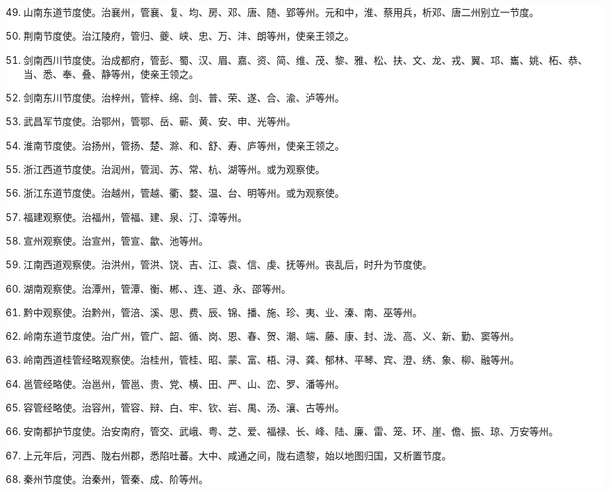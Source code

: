 49. <span id="志第十八_地理一-49"></span>
山南东道节度使。治襄州，管襄、复、均、房、邓、唐、随、郢等州。元和中，淮、蔡用兵，析邓、唐二州别立一节度。

50. <span id="志第十八_地理一-50"></span>
荆南节度使。治江陵府，管归、夔、峡、忠、万、沣、朗等州，使亲王领之。

51. <span id="志第十八_地理一-51"></span>
剑南西川节度使。治成都府，管彭、蜀、汉、眉、嘉、资、简、维、茂、黎、雅、松、扶、文、龙、戎、翼、邛、巂、姚、柘、恭、当、悉、奉、叠、静等州，使亲王领之。

52. <span id="志第十八_地理一-52"></span>
剑南东川节度使。治梓州，管梓、绵、剑、普、荣、遂、合、渝、泸等州。

53. <span id="志第十八_地理一-53"></span>
武昌军节度使。治鄂州，管鄂、岳、蕲、黄、安、申、光等州。

54. <span id="志第十八_地理一-54"></span>
淮南节度使。治扬州，管扬、楚、滁、和、舒、寿、庐等州，使亲王领之。

55. <span id="志第十八_地理一-55"></span>
浙江西道节度使。治润州，管润、苏、常、杭、湖等州。或为观察使。

56. <span id="志第十八_地理一-56"></span>
浙江东道节度使。治越州，管越、衢、婺、温、台、明等州。或为观察使。

57. <span id="志第十八_地理一-57"></span>
福建观察使。治福州，管福、建、泉、汀、漳等州。

58. <span id="志第十八_地理一-58"></span>
宣州观察使。治宣州，管宣、歙、池等州。

59. <span id="志第十八_地理一-59"></span>
江南西道观察使。治洪州，管洪、饶、吉、江、袁、信、虔、抚等州。丧乱后，时升为节度使。

60. <span id="志第十八_地理一-60"></span>
湖南观察使。治潭州，管潭、衡、郴、、连、道、永、邵等州。

61. <span id="志第十八_地理一-61"></span>
黔中观察使。治黔州，管涪、溪、思、费、辰、锦、播、施、珍、夷、业、溱、南、巫等州。

62. <span id="志第十八_地理一-62"></span>
岭南东道节度使。治广州，管广、韶、循、岗、恩、春、贺、潮、端、藤、康、封、泷、高、义、新、勤、窦等州。

63. <span id="志第十八_地理一-63"></span>
岭南西道桂管经略观察使。治桂州，管桂、昭、蒙、富、梧、浔、龚、郁林、平琴、宾、澄、绣、象、柳、融等州。

64. <span id="志第十八_地理一-64"></span>
邕管经略使。治邕州，管邕、贵、党、横、田、严、山、峦、罗、潘等州。

65. <span id="志第十八_地理一-65"></span>
容管经略使。治容州，管容、辩、白、牢、钦、岩、禺、汤、瀼、古等州。

66. <span id="志第十八_地理一-66"></span>
安南都护节度使。治安南府，管交、武峨、粤、芝、爱、福禄、长、峰、陆、廉、雷、笼、环、崖、儋、振、琼、万安等州。

67. <span id="志第十八_地理一-67"></span>
上元年后，河西、陇右州郡，悉陷吐蕃。大中、咸通之间，陇右遗黎，始以地图归国，又析置节度。

68. <span id="志第十八_地理一-68"></span>
秦州节度使。治秦州，管秦、成、阶等州。
